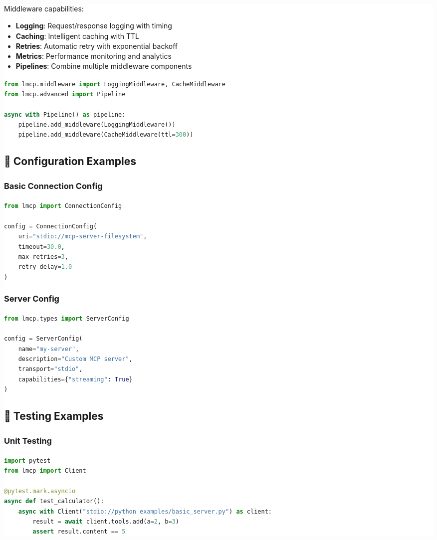 Middleware capabilities:
- **Logging**: Request/response logging with timing
- **Caching**: Intelligent caching with TTL
- **Retries**: Automatic retry with exponential backoff
- **Metrics**: Performance monitoring and analytics
- **Pipelines**: Combine multiple middleware components

```python
from lmcp.middleware import LoggingMiddleware, CacheMiddleware
from lmcp.advanced import Pipeline

async with Pipeline() as pipeline:
    pipeline.add_middleware(LoggingMiddleware())
    pipeline.add_middleware(CacheMiddleware(ttl=300))
```

## 🔧 Configuration Examples

### Basic Connection Config
```python
from lmcp import ConnectionConfig

config = ConnectionConfig(
    uri="stdio://mcp-server-filesystem",
    timeout=30.0,
    max_retries=3,
    retry_delay=1.0
)
```

### Server Config
```python
from lmcp.types import ServerConfig

config = ServerConfig(
    name="my-server",
    description="Custom MCP server",
    transport="stdio",
    capabilities={"streaming": True}
)
```

## 🧪 Testing Examples

### Unit Testing
```python
import pytest
from lmcp import Client

@pytest.mark.asyncio
async def test_calculator():
    async with Client("stdio://python examples/basic_server.py") as client:
        result = await client.tools.add(a=2, b=3)
        assert result.content == 5
```
